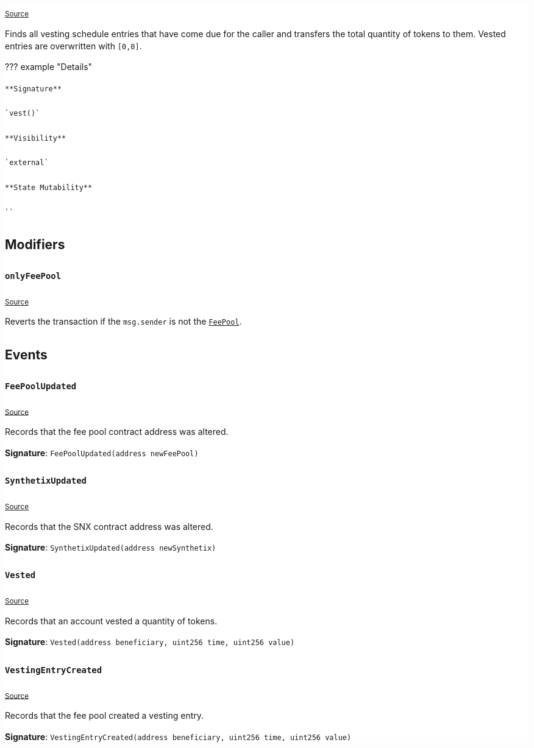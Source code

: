 <sub>[Source](https://github.com/Synthetixio/synthetix/tree/v2.80.0-alpha/contracts/RewardEscrow.sol#L224)</sub>

Finds all vesting schedule entries that have come due for the caller and transfers the total quantity of tokens to them. Vested entries are overwritten with `[0,0]`.

??? example "Details"

    **Signature**

    `vest()`

    **Visibility**

    `external`

    **State Mutability**

    ``

## Modifiers

### `onlyFeePool`

<sub>[Source](https://github.com/Synthetixio/synthetix/tree/v2.80.0-alpha/contracts/RewardEscrow.sol#L251)</sub>

Reverts the transaction if the `msg.sender` is not the [`FeePool`](FeePool.md).

## Events

### `FeePoolUpdated`

<sub>[Source](https://github.com/Synthetixio/synthetix/tree/v2.80.0-alpha/contracts/RewardEscrow.sol#L262)</sub>

Records that the fee pool contract address was altered.

**Signature**: `FeePoolUpdated(address newFeePool)`

### `SynthetixUpdated`

<sub>[Source](https://github.com/Synthetixio/synthetix/tree/v2.80.0-alpha/contracts/RewardEscrow.sol#L260)</sub>

Records that the SNX contract address was altered.

**Signature**: `SynthetixUpdated(address newSynthetix)`

### `Vested`

<sub>[Source](https://github.com/Synthetixio/synthetix/tree/v2.80.0-alpha/contracts/RewardEscrow.sol#L264)</sub>

Records that an account vested a quantity of tokens.

**Signature**: `Vested(address beneficiary, uint256 time, uint256 value)`

### `VestingEntryCreated`

<sub>[Source](https://github.com/Synthetixio/synthetix/tree/v2.80.0-alpha/contracts/RewardEscrow.sol#L266)</sub>

Records that the fee pool created a vesting entry.

**Signature**: `VestingEntryCreated(address beneficiary, uint256 time, uint256 value)`
